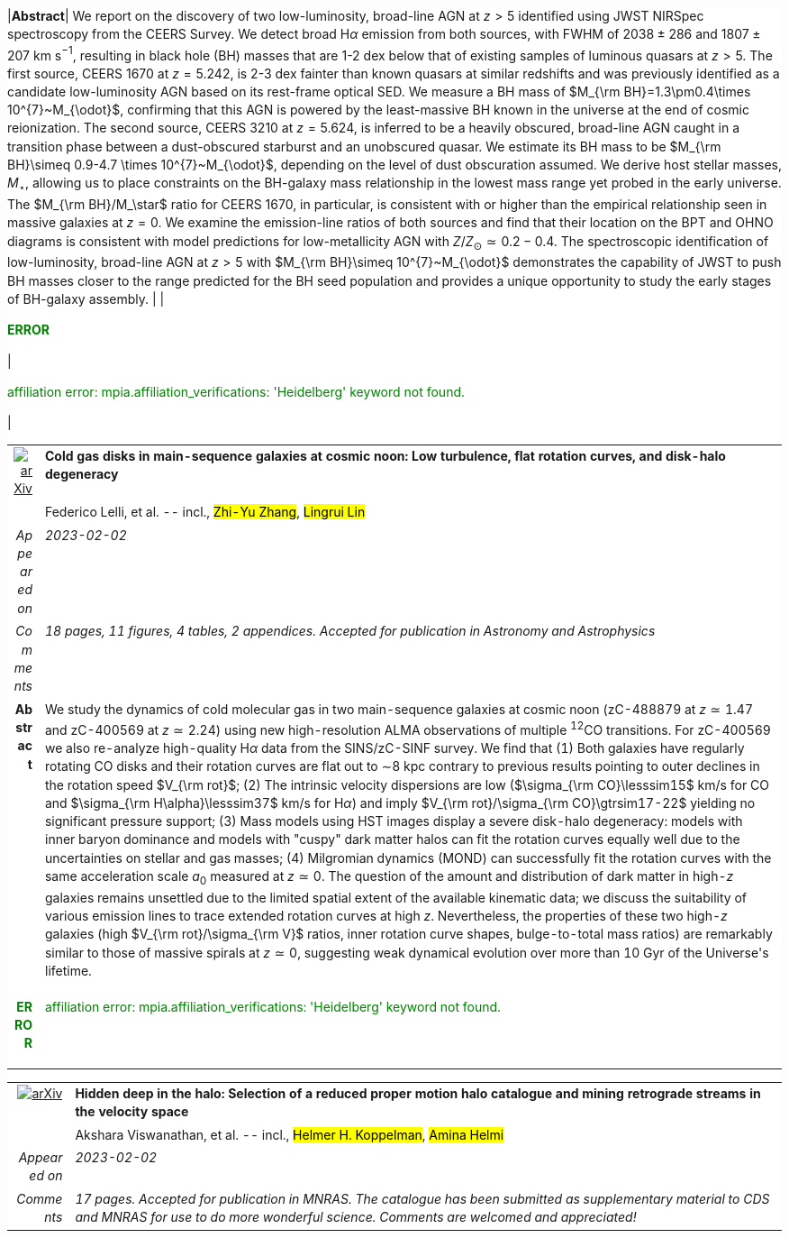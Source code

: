 |**Abstract**| We report on the discovery of two low-luminosity, broad-line AGN at $z>5$ identified using JWST NIRSpec spectroscopy from the CEERS Survey. We detect broad H$\alpha$ emission from both sources, with FWHM of $2038\pm286$ and $1807\pm207$ km s$^{-1}$, resulting in black hole (BH) masses that are 1-2 dex below that of existing samples of luminous quasars at $z>5$. The first source, CEERS 1670 at $z=5.242$, is 2-3 dex fainter than known quasars at similar redshifts and was previously identified as a candidate low-luminosity AGN based on its rest-frame optical SED. We measure a BH mass of $M_{\rm BH}=1.3\pm0.4\times 10^{7}~M_{\odot}$, confirming that this AGN is powered by the least-massive BH known in the universe at the end of cosmic reionization. The second source, CEERS 3210 at $z=5.624$, is inferred to be a heavily obscured, broad-line AGN caught in a transition phase between a dust-obscured starburst and an unobscured quasar. We estimate its BH mass to be $M_{\rm BH}\simeq 0.9-4.7 \times 10^{7}~M_{\odot}$, depending on the level of dust obscuration assumed. We derive host stellar masses, $M_\star$, allowing us to place constraints on the BH-galaxy mass relationship in the lowest mass range yet probed in the early universe. The $M_{\rm BH}/M_\star$ ratio for CEERS 1670, in particular, is consistent with or higher than the empirical relationship seen in massive galaxies at $z=0$. We examine the emission-line ratios of both sources and find that their location on the BPT and OHNO diagrams is consistent with model predictions for low-metallicity AGN with $Z/Z_\odot \simeq 0.2-0.4$. The spectroscopic identification of low-luminosity, broad-line AGN at $z>5$ with $M_{\rm BH}\simeq 10^{7}~M_{\odot}$ demonstrates the capability of JWST to push BH masses closer to the range predicted for the BH seed population and provides a unique opportunity to study the early stages of BH-galaxy assembly. |
|<p style="color:green"> **ERROR** </p>| <p style="color:green">affiliation error: mpia.affiliation_verifications: 'Heidelberg' keyword not found.</p> |


|||
|---:|:---|
| [![arXiv](https://img.shields.io/badge/arXiv-arXiv:2302.00030-b31b1b.svg)](https://arxiv.org/abs/arXiv:2302.00030) | **Cold gas disks in main-sequence galaxies at cosmic noon: Low turbulence,  flat rotation curves, and disk-halo degeneracy**  |
|| Federico Lelli, et al. -- incl., <mark>Zhi-Yu Zhang</mark>, <mark>Lingrui Lin</mark> |
|*Appeared on*| *2023-02-02*|
|*Comments*| *18 pages, 11 figures, 4 tables, 2 appendices. Accepted for publication in Astronomy and Astrophysics*|
|**Abstract**| We study the dynamics of cold molecular gas in two main-sequence galaxies at cosmic noon (zC-488879 at $z\simeq1.47$ and zC-400569 at $z\simeq2.24$) using new high-resolution ALMA observations of multiple $^{12}$CO transitions. For zC-400569 we also re-analyze high-quality H$\alpha$ data from the SINS/zC-SINF survey. We find that (1) Both galaxies have regularly rotating CO disks and their rotation curves are flat out to $\sim$8 kpc contrary to previous results pointing to outer declines in the rotation speed $V_{\rm rot}$; (2) The intrinsic velocity dispersions are low ($\sigma_{\rm CO}\lesssim15$ km/s for CO and $\sigma_{\rm H\alpha}\lesssim37$ km/s for H$\alpha$) and imply $V_{\rm rot}/\sigma_{\rm CO}\gtrsim17-22$ yielding no significant pressure support; (3) Mass models using HST images display a severe disk-halo degeneracy: models with inner baryon dominance and models with "cuspy" dark matter halos can fit the rotation curves equally well due to the uncertainties on stellar and gas masses; (4) Milgromian dynamics (MOND) can successfully fit the rotation curves with the same acceleration scale $a_0$ measured at $z\simeq0$. The question of the amount and distribution of dark matter in high-$z$ galaxies remains unsettled due to the limited spatial extent of the available kinematic data; we discuss the suitability of various emission lines to trace extended rotation curves at high $z$. Nevertheless, the properties of these two high-$z$ galaxies (high $V_{\rm rot}/\sigma_{\rm V}$ ratios, inner rotation curve shapes, bulge-to-total mass ratios) are remarkably similar to those of massive spirals at $z\simeq0$, suggesting weak dynamical evolution over more than 10 Gyr of the Universe's lifetime. |
|<p style="color:green"> **ERROR** </p>| <p style="color:green">affiliation error: mpia.affiliation_verifications: 'Heidelberg' keyword not found.</p> |


|||
|---:|:---|
| [![arXiv](https://img.shields.io/badge/arXiv-arXiv:2302.00053-b31b1b.svg)](https://arxiv.org/abs/arXiv:2302.00053) | **Hidden deep in the halo: Selection of a reduced proper motion halo  catalogue and mining retrograde streams in the velocity space**  |
|| Akshara Viswanathan, et al. -- incl., <mark>Helmer H. Koppelman</mark>, <mark>Amina Helmi</mark> |
|*Appeared on*| *2023-02-02*|
|*Comments*| *17 pages. Accepted for publication in MNRAS. The catalogue has been submitted as supplementary material to CDS and MNRAS for use to do more wonderful science. Comments are welcomed and appreciated!*|